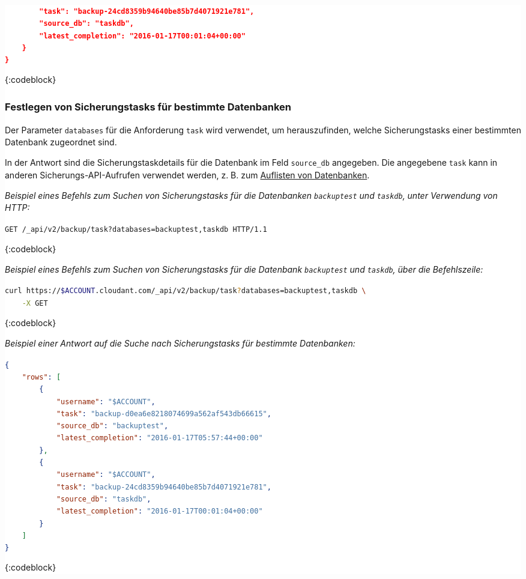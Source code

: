 ```json
        "task": "backup-24cd8359b94640be85b7d4071921e781",
        "source_db": "taskdb",
        "latest_completion": "2016-01-17T00:01:04+00:00"
    }
}
```
{:codeblock}

### Festlegen von Sicherungstasks für bestimmte Datenbanken

Der Parameter `databases` für die Anforderung `task` wird verwendet,
um herauszufinden, welche Sicherungstasks einer bestimmten Datenbank zugeordnet sind. 

In der Antwort sind die Sicherungstaskdetails für die Datenbank im Feld `source_db` angegeben.
Die angegebene `task` kann in anderen Sicherungs-API-Aufrufen verwendet werden, z. B. zum [Auflisten von Datenbanken](#list-of-databases). 

_Beispiel eines Befehls zum Suchen von Sicherungstasks für die Datenbanken `backuptest` und `taskdb`, unter Verwendung von HTTP:_

```http
GET /_api/v2/backup/task?databases=backuptest,taskdb HTTP/1.1
```
{:codeblock}

_Beispiel eines Befehls zum Suchen von Sicherungstasks für die Datenbank `backuptest` und `taskdb`, über die Befehlszeile:_

```sh
curl https://$ACCOUNT.cloudant.com/_api/v2/backup/task?databases=backuptest,taskdb \
    -X GET
```
{:codeblock}

_Beispiel einer Antwort auf die Suche nach Sicherungstasks für bestimmte Datenbanken:_

```json
{
    "rows": [
        {
            "username": "$ACCOUNT",
            "task": "backup-d0ea6e8218074699a562af543db66615",
            "source_db": "backuptest",
            "latest_completion": "2016-01-17T05:57:44+00:00"
        },
        {
            "username": "$ACCOUNT",
            "task": "backup-24cd8359b94640be85b7d4071921e781",
            "source_db": "taskdb",
            "latest_completion": "2016-01-17T00:01:04+00:00"
        }
    ]
}
```
{:codeblock}

